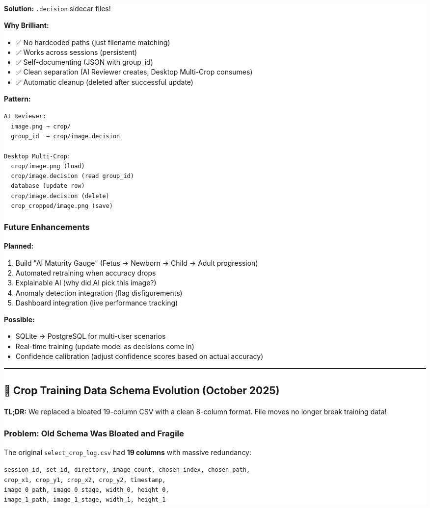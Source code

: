 **Solution:** `.decision` sidecar files!

**Why Brilliant:**
- ✅ No hardcoded paths (just filename matching)
- ✅ Works across sessions (persistent)
- ✅ Self-documenting (JSON with group_id)
- ✅ Clean separation (AI Reviewer creates, Desktop Multi-Crop consumes)
- ✅ Automatic cleanup (deleted after successful update)

**Pattern:**
```
AI Reviewer:
  image.png → crop/
  group_id  → crop/image.decision

Desktop Multi-Crop:
  crop/image.png (load)
  crop/image.decision (read group_id)
  database (update row)
  crop/image.decision (delete)
  crop_cropped/image.png (save)
```

### **Future Enhancements**

**Planned:**
1. Build "AI Maturity Gauge" (Fetus → Newborn → Child → Adult progression)
2. Automated retraining when accuracy drops
3. Explainable AI (why did AI pick this image?)
4. Anomaly detection integration (flag disfigurements)
5. Dashboard integration (live performance tracking)

**Possible:**
- SQLite → PostgreSQL for multi-user scenarios
- Real-time training (update model as decisions come in)
- Confidence calibration (adjust confidence scores based on actual accuracy)

---

## 🎯 **Crop Training Data Schema Evolution (October 2025)**

**TL;DR:** We replaced a bloated 19-column CSV with a clean 8-column format. File moves no longer break training data!

### **Problem: Old Schema Was Bloated and Fragile**

The original `select_crop_log.csv` had **19 columns** with massive redundancy:

```csv
session_id, set_id, directory, image_count, chosen_index, chosen_path,
crop_x1, crop_y1, crop_x2, crop_y2, timestamp,
image_0_path, image_0_stage, width_0, height_0,
image_1_path, image_1_stage, width_1, height_1
```
